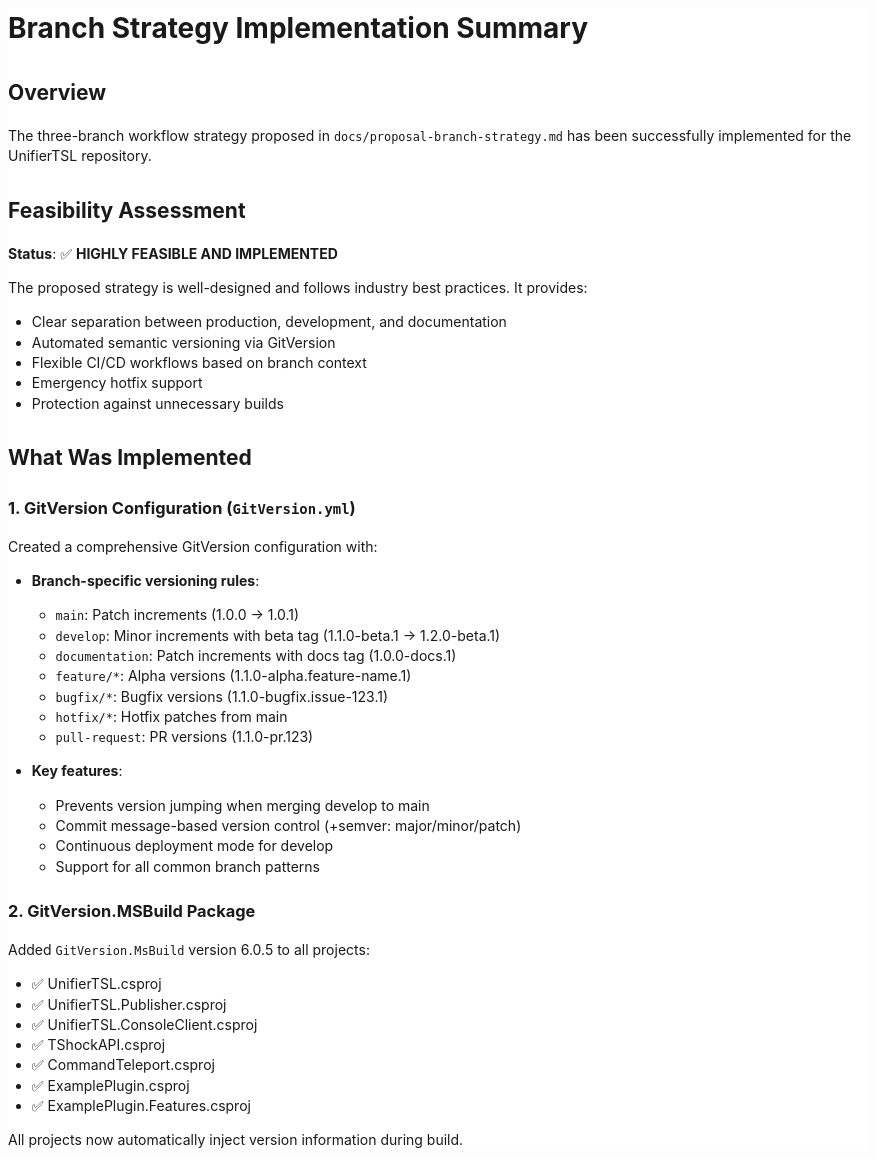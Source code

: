 # Branch Strategy Implementation Summary

## Overview

The three-branch workflow strategy proposed in `docs/proposal-branch-strategy.md` has been successfully implemented for the UnifierTSL repository.

## Feasibility Assessment

**Status**: ✅ **HIGHLY FEASIBLE AND IMPLEMENTED**

The proposed strategy is well-designed and follows industry best practices. It provides:
- Clear separation between production, development, and documentation
- Automated semantic versioning via GitVersion
- Flexible CI/CD workflows based on branch context
- Emergency hotfix support
- Protection against unnecessary builds

## What Was Implemented

### 1. GitVersion Configuration (`GitVersion.yml`)

Created a comprehensive GitVersion configuration with:

- **Branch-specific versioning rules**:
  - `main`: Patch increments (1.0.0 → 1.0.1)
  - `develop`: Minor increments with beta tag (1.1.0-beta.1 → 1.2.0-beta.1)
  - `documentation`: Patch increments with docs tag (1.0.0-docs.1)
  - `feature/*`: Alpha versions (1.1.0-alpha.feature-name.1)
  - `bugfix/*`: Bugfix versions (1.1.0-bugfix.issue-123.1)
  - `hotfix/*`: Hotfix patches from main
  - `pull-request`: PR versions (1.1.0-pr.123)

- **Key features**:
  - Prevents version jumping when merging develop to main
  - Commit message-based version control (+semver: major/minor/patch)
  - Continuous deployment mode for develop
  - Support for all common branch patterns

### 2. GitVersion.MSBuild Package

Added `GitVersion.MsBuild` version 6.0.5 to all projects:
- ✅ UnifierTSL.csproj
- ✅ UnifierTSL.Publisher.csproj
- ✅ UnifierTSL.ConsoleClient.csproj
- ✅ TShockAPI.csproj
- ✅ CommandTeleport.csproj
- ✅ ExamplePlugin.csproj
- ✅ ExamplePlugin.Features.csproj

All projects now automatically inject version information during build.
